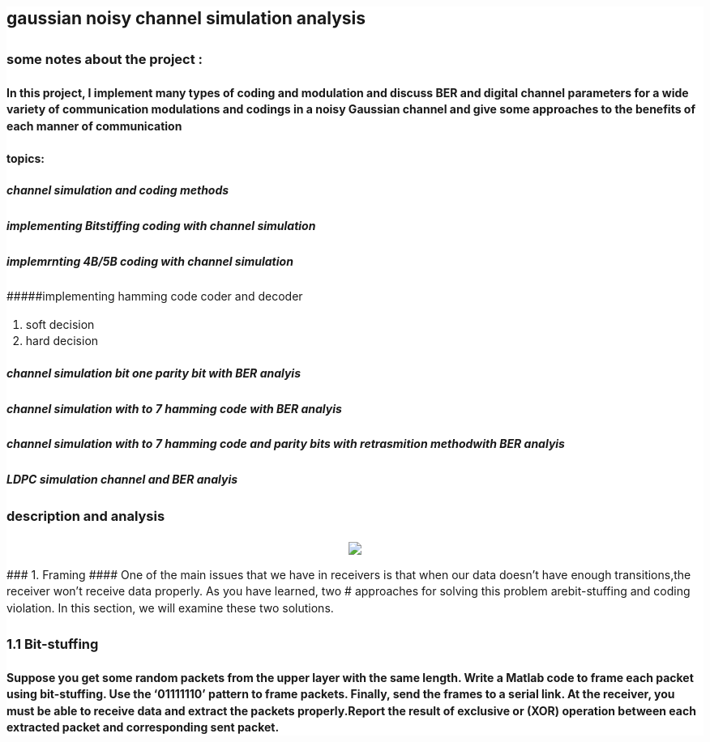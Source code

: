 ## gaussian noisy channel simulation analysis
### some notes about the project : 
#### In this project, I implement many types of coding and modulation and discuss BER and digital channel parameters for a wide variety of communication modulations and codings in a noisy Gaussian channel and give some approaches to the benefits of each manner of communication 

#### topics:

##### channel simulation and coding methods

##### implementing Bitstiffing coding with channel simulation

##### implemrnting 4B/5B coding with channel simulation

#####implementing hamming code coder and decoder

1. soft decision
2. hard decision

##### channel simulation bit one parity bit with BER analyis

##### channel simulation with to 7 hamming code with BER analyis

##### channel simulation with to 7 hamming code and parity bits with retrasmition methodwith BER analyis

##### LDPC simulation channel and BER analyis



### description and analysis

<p align="center">
<image align="center" src = "images/intro.png" width="600">
</p>
### 1. Framing
#### One of the main issues that we have in receivers is that when our data doesn’t have enough transitions,the receiver won’t receive data properly. As you have learned, two # approaches for solving this problem arebit-stuffing and coding violation. In this section, we will examine these two solutions.

### 1.1 Bit-stuffing
####  Suppose you get some random packets from the upper layer with the same length. Write a Matlab code to frame each packet using bit-stuffing. Use the ‘01111110’ pattern to frame packets. Finally, send the frames to a serial link. At the receiver, you must be able to receive data and extract the packets properly.Report the result of exclusive or (XOR) operation between each extracted packet and corresponding sent packet.
